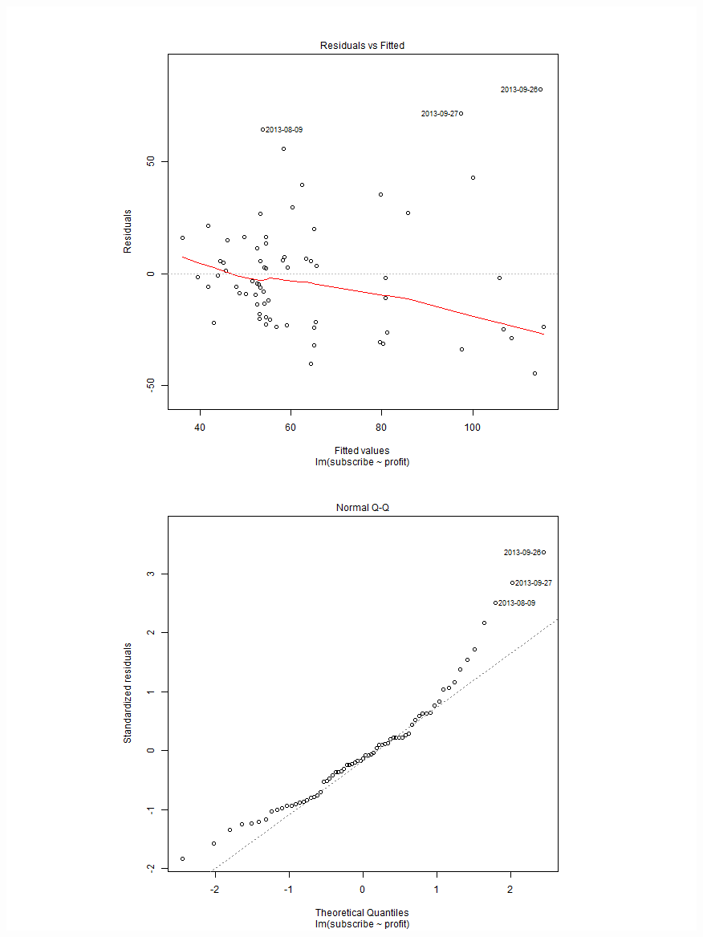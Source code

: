 <img src="figure/kuaibao_subscribe_fm1.png" title="plot of chunk subscribe fm" alt="plot of chunk subscribe fm" style="display: block; margin: auto;" /><img src="figure/kuaibao_subscribe_fm2.png" title="plot of chunk subscribe fm" alt="plot of chunk subscribe fm" style="display: block; margin: auto;" />